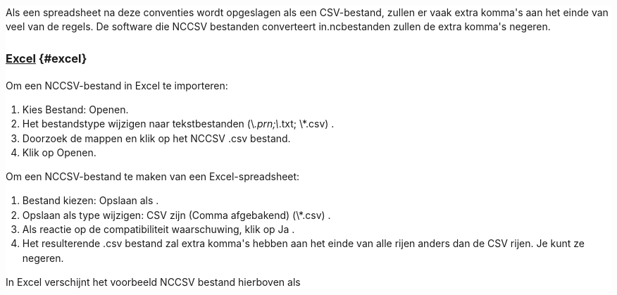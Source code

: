 Als een spreadsheet na deze conventies wordt opgeslagen als een CSV-bestand, zullen er vaak extra komma's aan het einde van veel van de regels. De software die NCCSV bestanden converteert in.ncbestanden zullen de extra komma's negeren.

### [Excel](#excel) {#excel} 

Om een NCCSV-bestand in Excel te importeren:

1. Kies Bestand: Openen.
2. Het bestandstype wijzigen naar tekstbestanden (\\*.prn;\\*.txt; \\*.csv) .
3. Doorzoek de mappen en klik op het NCCSV .csv bestand.
4. Klik op Openen.

Om een NCCSV-bestand te maken van een Excel-spreadsheet:

1. Bestand kiezen: Opslaan als .
2. Opslaan als type wijzigen: CSV zijn (Comma afgebakend)   (\\*.csv) .
3. Als reactie op de compatibiliteit waarschuwing, klik op Ja .
4. Het resulterende .csv bestand zal extra komma's hebben aan het einde van alle rijen anders dan de CSV rijen. Je kunt ze negeren.

In Excel verschijnt het voorbeeld NCCSV bestand hierboven als
